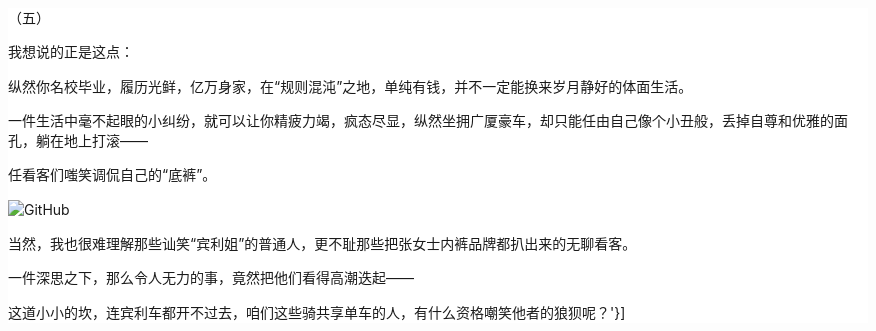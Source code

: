 （五）

我想说的正是这点：

纵然你名校毕业，履历光鲜，亿万身家，在“规则混沌”之地，单纯有钱，并不一定能换来岁月静好的体面生活。

一件生活中毫不起眼的小纠纷，就可以让你精疲力竭，疯态尽显，纵然坐拥广厦豪车，却只能任由自己像个小丑般，丢掉自尊和优雅的面孔，躺在地上打滚——

任看客们嗤笑调侃自己的“底裤”。

![GitHub](https://chinadigitaltimes.net/chinese/files/2022/06/post-682777-62a08a270b662.gif)

当然，我也很难理解那些讪笑“宾利姐”的普通人，更不耻那些把张女士内裤品牌都扒出来的无聊看客。

一件深思之下，那么令人无力的事，竟然把他们看得高潮迭起——

这道小小的坎，连宾利车都开不过去，咱们这些骑共享单车的人，有什么资格嘲笑他者的狼狈呢？'}]